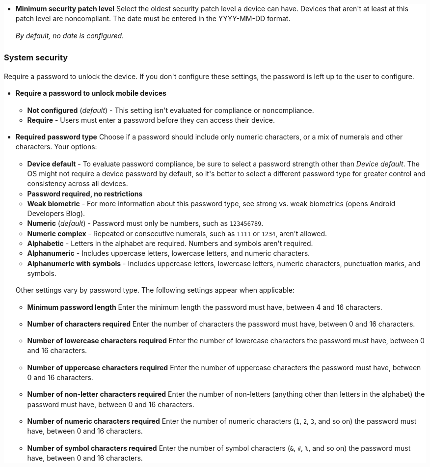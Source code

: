 - **Minimum security patch level**
  Select the oldest security patch level a device can have. Devices that aren't at least at this patch level are noncompliant. The date must be entered in the YYYY-MM-DD format.

  *By default, no date is configured*.

### System security
Require a password to unlock the device. If you don't configure these settings, the password is left up to the user to configure.
- **Require a password to unlock mobile devices**
  - **Not configured** (*default*) -  This setting isn't evaluated for compliance or noncompliance.
  - **Require** - Users must enter a password before they can access their device.

- **Required password type**
  Choose if a password should include only numeric characters, or a mix of numerals and other characters. Your options:
  - **Device default** - To evaluate password compliance, be sure to select a password strength other than *Device default*. The OS might not require a device password by default, so it's better to select a different password type for greater control and consistency across all devices.
  - **Password required, no restrictions**
  - **Weak biometric** - For more information about this password type, see [strong vs. weak biometrics](https://android-developers.googleblog.com/2018/06/better-biometrics-in-android-p.html) (opens Android Developers Blog).
  - **Numeric** (*default*) - Password must only be numbers, such as `123456789`.
  - **Numeric complex** -  Repeated or consecutive numerals, such as `1111` or `1234`, aren't allowed.
  - **Alphabetic** - Letters in the alphabet are required. Numbers and symbols aren't required.
  - **Alphanumeric** - Includes uppercase letters, lowercase letters, and numeric characters.
  - **Alphanumeric with symbols** - Includes uppercase letters, lowercase letters, numeric characters, punctuation marks, and symbols.

  Other settings vary by password type. The following settings appear when applicable:
  - **Minimum password length**
    Enter the minimum length the password must have, between 4 and 16 characters.

  - **Number of characters required**
    Enter the number of characters the password must have, between 0 and 16 characters.

  - **Number of lowercase characters required**
    Enter the number of lowercase characters the password must have, between 0 and 16 characters.

  - **Number of uppercase characters required**
    Enter the number of uppercase characters the password must have, between 0 and 16 characters.

  - **Number of non-letter characters required**
    Enter the number of non-letters (anything other than letters in the alphabet) the password must have, between 0 and 16 characters.

  - **Number of numeric characters required**
    Enter the number of numeric characters (`1`, `2`, `3`, and so on) the password must have, between 0 and 16 characters.

  - **Number of symbol characters required**
    Enter the number of symbol characters (`&`, `#`, `%`, and so on) the password must have, between 0 and 16 characters.
